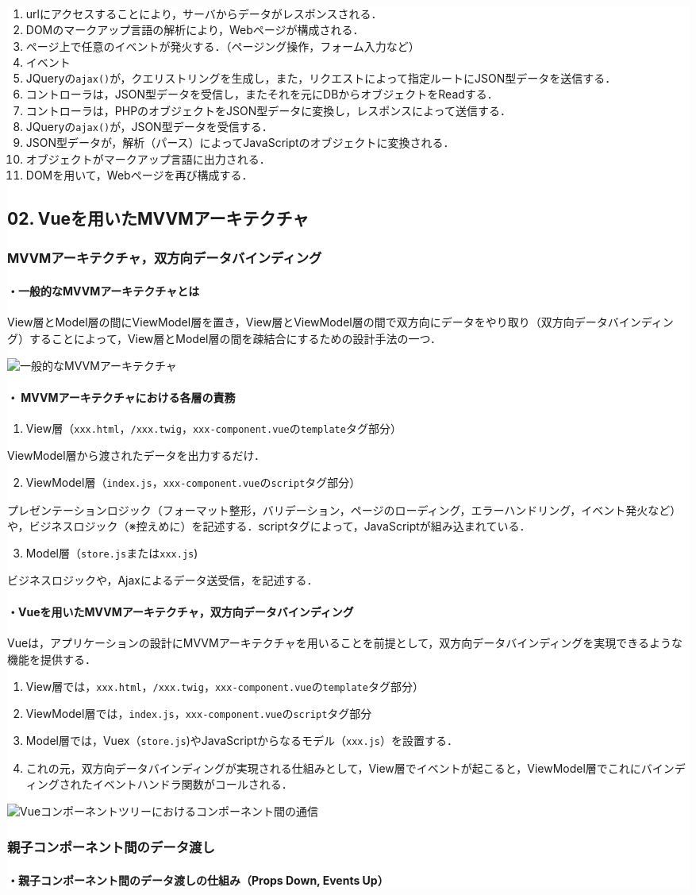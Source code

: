 1. urlにアクセスすることにより，サーバからデータがレスポンスされる．
2. DOMのマークアップ言語の解析により，Webページが構成される．
3. ページ上で任意のイベントが発火する．（ページング操作，フォーム入力など）
4. イベント
5. JQueryの```ajax()```が，クエリストリングを生成し，また，リクエストによって指定ルートにJSON型データを送信する．
6. コントローラは，JSON型データを受信し，またそれを元にDBからオブジェクトをReadする．
7. コントローラは，PHPのオブジェクトをJSON型データに変換し，レスポンスによって送信する．
8. JQueryの```ajax()```が，JSON型データを受信する．
9. JSON型データが，解析（パース）によってJavaScriptのオブジェクトに変換される．
10. オブジェクトがマークアップ言語に出力される．
11. DOMを用いて，Webページを再び構成する．



## 02. Vueを用いたMVVMアーキテクチャ

### MVVMアーキテクチャ，双方向データバインディング

#### ・一般的なMVVMアーキテクチャとは

View層とModel層の間にViewModel層を置き，View層とViewModel層の間で双方向にデータをやり取り（双方向データバインディング）することによって，View層とModel層の間を疎結合にするための設計手法の一つ．

![一般的なMVVMアーキテクチャ](https://raw.githubusercontent.com/Hiroki-IT/tech-notebook/master/images/一般的なMVVMアーキテクチャ.png)

#### ・ MVVMアーキテクチャにおける各層の責務

1. View層（```xxx.html```，```/xxx.twig```，```xxx-component.vue```の```template```タグ部分）

ViewModel層から渡されたデータを出力するだけ．

2. ViewModel層（```index.js```，```xxx-component.vue```の```script```タグ部分）

プレゼンテーションロジック（フォーマット整形，バリデーション，ページのローディング，エラーハンドリング，イベント発火など）や，ビジネスロジック（※控えめに）を記述する．scriptタグによって，JavaScriptが組み込まれている．

3. Model層（```store.js```または```xxx.js```)

ビジネスロジックや，Ajaxによるデータ送受信，を記述する．

#### ・Vueを用いたMVVMアーキテクチャ，双方向データバインディング

Vueは，アプリケーションの設計にMVVMアーキテクチャを用いることを前提として，双方向データバインディングを実現できるような機能を提供する．

1. View層では，```xxx.html```，```/xxx.twig```，```xxx-component.vue```の```template```タグ部分）
2. ViewModel層では，```index.js```，```xxx-component.vue```の```script```タグ部分

3. Model層では，Vuex（```store.js```)やJavaScriptからなるモデル（```xxx.js```）を設置する．
4. これの元，双方向データバインディングが実現される仕組みとして，View層でイベントが起こると，ViewModel層でこれにバインディングされたイベントハンドラ関数がコールされる．

![Vueコンポーネントツリーにおけるコンポーネント間の通信](https://raw.githubusercontent.com/Hiroki-IT/tech-notebook/master/images/VueにおけるMVVMアーキテクチャ.png)


### 親子コンポーネント間のデータ渡し

#### ・親子コンポーネント間のデータ渡しの仕組み（Props Down, Events Up）
